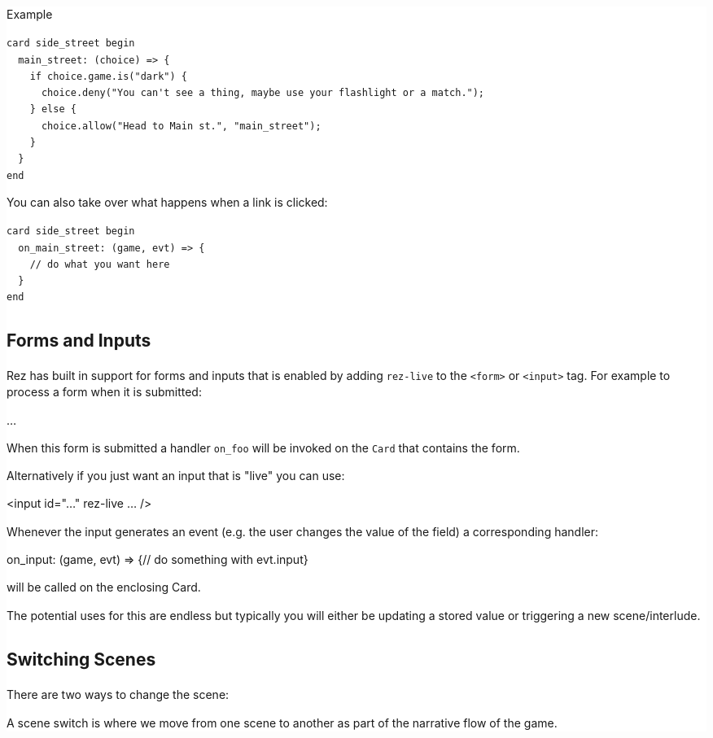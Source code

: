 Example

```
card side_street begin
  main_street: (choice) => {
    if choice.game.is("dark") {
      choice.deny("You can't see a thing, maybe use your flashlight or a match.");
    } else {
      choice.allow("Head to Main st.", "main_street");
    }
  }
end
```

You can also take over what happens when a link is clicked:

```
card side_street begin
  on_main_street: (game, evt) => {
    // do what you want here
  }
end
```

## Forms and Inputs

Rez has built in support for forms and inputs that is enabled by adding
`rez-live` to the `<form>` or `<input>` tag. For example to process a form
when it is submitted:

  <form name="foo" rez-live>
    …
  </form>

When this form is submitted a handler `on_foo` will be invoked on the `Card`
that contains the form.

Alternatively if you just want an input that is "live" you can use:

<input id="…" rez-live … />

Whenever the input generates an event (e.g. the user changes the value of the
field) a corresponding handler:

on_input: (game, evt) => {// do something with evt.input}

will be called on the enclosing Card.

The potential uses for this are endless but typically you will either be
updating a stored value or triggering a new scene/interlude.

## Switching Scenes

There are two ways to change the scene:

A scene switch is where we move from one scene to another as part of the
narrative flow of the game.
